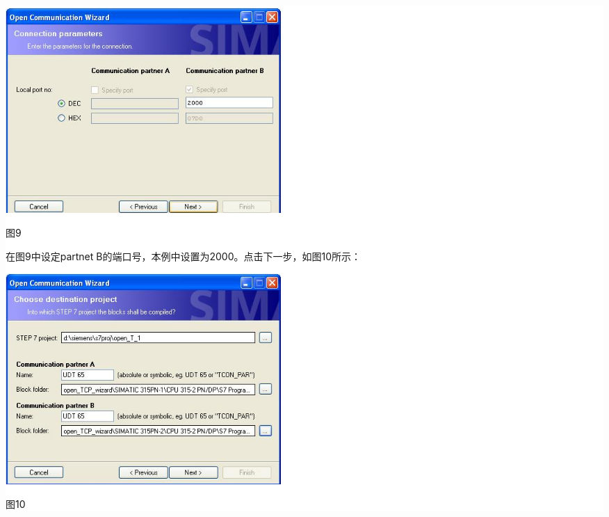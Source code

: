 <img src="西门子300通讯.assets/image-20220112091958221.png" alt="image-20220112091958221" style="zoom:80%;" />

图9

在图9中设定partnet B的端口号，本例中设置为2000。点击下一步，如图10所示：

<img src="西门子300通讯.assets/image-20220112092022999.png" alt="image-20220112092022999" style="zoom:80%;" />

图10

